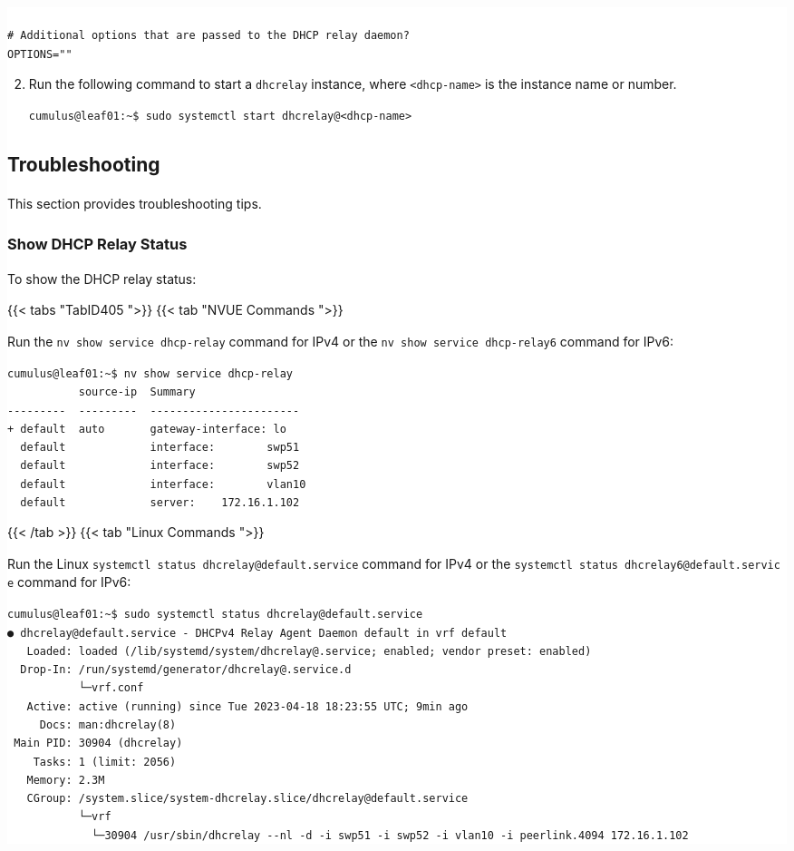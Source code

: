    ```

   # Additional options that are passed to the DHCP relay daemon?
   OPTIONS=""
   ```

2. Run the following command to start a `dhcrelay` instance, where `<dhcp-name>` is the instance name or number.

   ```
   cumulus@leaf01:~$ sudo systemctl start dhcrelay@<dhcp-name>
   ```

## Troubleshooting

This section provides troubleshooting tips.

### Show DHCP Relay Status

To show the DHCP relay status:

{{< tabs "TabID405 ">}}
{{< tab "NVUE Commands ">}}

Run the `nv show service dhcp-relay` command for IPv4 or the `nv show service dhcp-relay6` command for IPv6:

```
cumulus@leaf01:~$ nv show service dhcp-relay
           source-ip  Summary
---------  ---------  -----------------------
+ default  auto       gateway-interface: lo
  default             interface:        swp51
  default             interface:        swp52
  default             interface:        vlan10
  default             server:    172.16.1.102
```

{{< /tab >}}
{{< tab "Linux Commands ">}}

Run the Linux `systemctl status dhcrelay@default.service` command for IPv4 or the `systemctl status dhcrelay6@default.service` command for IPv6:

```
cumulus@leaf01:~$ sudo systemctl status dhcrelay@default.service
● dhcrelay@default.service - DHCPv4 Relay Agent Daemon default in vrf default
   Loaded: loaded (/lib/systemd/system/dhcrelay@.service; enabled; vendor preset: enabled)
  Drop-In: /run/systemd/generator/dhcrelay@.service.d
           └─vrf.conf
   Active: active (running) since Tue 2023-04-18 18:23:55 UTC; 9min ago
     Docs: man:dhcrelay(8)
 Main PID: 30904 (dhcrelay)
    Tasks: 1 (limit: 2056)
   Memory: 2.3M
   CGroup: /system.slice/system-dhcrelay.slice/dhcrelay@default.service
           └─vrf
             └─30904 /usr/sbin/dhcrelay --nl -d -i swp51 -i swp52 -i vlan10 -i peerlink.4094 172.16.1.102
```
